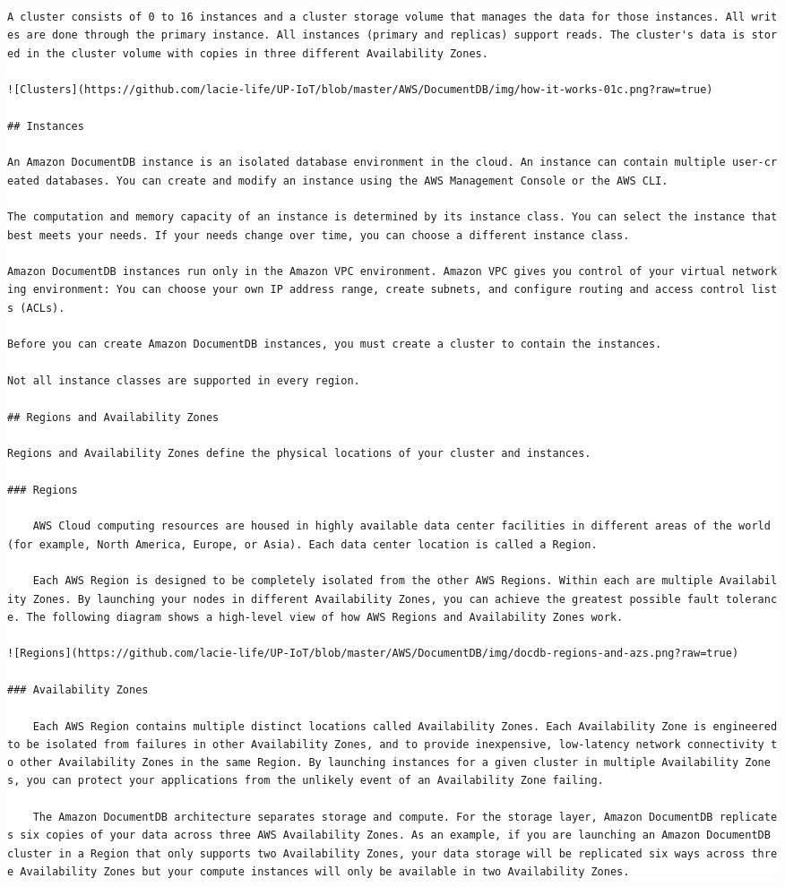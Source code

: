     A cluster consists of 0 to 16 instances and a cluster storage volume that manages the data for those instances. All writes are done through the primary instance. All instances (primary and replicas) support reads. The cluster's data is stored in the cluster volume with copies in three different Availability Zones.

    ![Clusters](https://github.com/lacie-life/UP-IoT/blob/master/AWS/DocumentDB/img/how-it-works-01c.png?raw=true)

    ## Instances

    An Amazon DocumentDB instance is an isolated database environment in the cloud. An instance can contain multiple user-created databases. You can create and modify an instance using the AWS Management Console or the AWS CLI.

    The computation and memory capacity of an instance is determined by its instance class. You can select the instance that best meets your needs. If your needs change over time, you can choose a different instance class.

    Amazon DocumentDB instances run only in the Amazon VPC environment. Amazon VPC gives you control of your virtual networking environment: You can choose your own IP address range, create subnets, and configure routing and access control lists (ACLs).

    Before you can create Amazon DocumentDB instances, you must create a cluster to contain the instances.

    Not all instance classes are supported in every region. 

    ## Regions and Availability Zones

    Regions and Availability Zones define the physical locations of your cluster and instances.

    ### Regions

        AWS Cloud computing resources are housed in highly available data center facilities in different areas of the world (for example, North America, Europe, or Asia). Each data center location is called a Region.

        Each AWS Region is designed to be completely isolated from the other AWS Regions. Within each are multiple Availability Zones. By launching your nodes in different Availability Zones, you can achieve the greatest possible fault tolerance. The following diagram shows a high-level view of how AWS Regions and Availability Zones work.

    ![Regions](https://github.com/lacie-life/UP-IoT/blob/master/AWS/DocumentDB/img/docdb-regions-and-azs.png?raw=true)  

    ### Availability Zones

        Each AWS Region contains multiple distinct locations called Availability Zones. Each Availability Zone is engineered to be isolated from failures in other Availability Zones, and to provide inexpensive, low-latency network connectivity to other Availability Zones in the same Region. By launching instances for a given cluster in multiple Availability Zones, you can protect your applications from the unlikely event of an Availability Zone failing.

        The Amazon DocumentDB architecture separates storage and compute. For the storage layer, Amazon DocumentDB replicates six copies of your data across three AWS Availability Zones. As an example, if you are launching an Amazon DocumentDB cluster in a Region that only supports two Availability Zones, your data storage will be replicated six ways across three Availability Zones but your compute instances will only be available in two Availability Zones.
